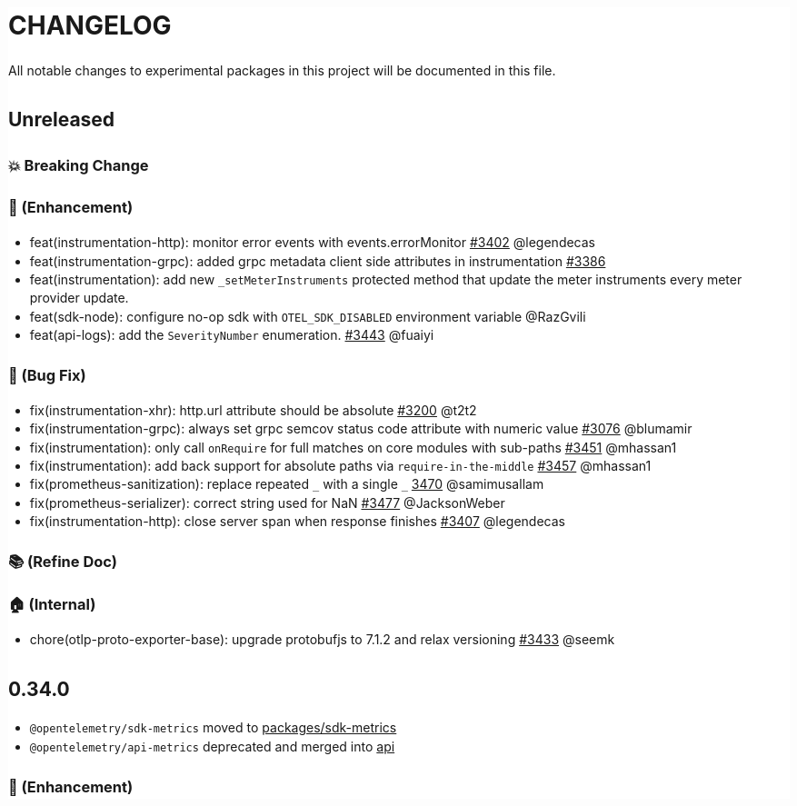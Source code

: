# CHANGELOG

All notable changes to experimental packages in this project will be documented in this file.

## Unreleased

### :boom: Breaking Change

### :rocket: (Enhancement)

- feat(instrumentation-http): monitor error events with events.errorMonitor [#3402](https://github.com/open-telemetry/opentelemetry-js/pull/3402) @legendecas
- feat(instrumentation-grpc): added grpc metadata client side attributes in instrumentation [#3386](https://github.com/open-telemetry/opentelemetry-js/pull/3386)
- feat(instrumentation): add new `_setMeterInstruments` protected method that update the meter instruments every meter provider update.
- feat(sdk-node): configure no-op sdk with `OTEL_SDK_DISABLED` environment variable @RazGvili
- feat(api-logs): add the `SeverityNumber` enumeration. [#3443](https://github.com/open-telemetry/opentelemetry-js/pull/3443/) @fuaiyi

### :bug: (Bug Fix)

- fix(instrumentation-xhr): http.url attribute should be absolute [#3200](https://github.com/open-telemetry/opentelemetry-js/pull/3200) @t2t2
- fix(instrumentation-grpc): always set grpc semcov status code attribute with numeric value [#3076](https://github.com/open-telemetry/opentelemetry-js/pull/3076) @blumamir
- fix(instrumentation): only call `onRequire` for full matches on core modules with sub-paths [#3451](https://github.com/open-telemetry/opentelemetry-js/pull/3451) @mhassan1
- fix(instrumentation): add back support for absolute paths via `require-in-the-middle` [#3457](https://github.com/open-telemetry/opentelemetry-js/pull/3457) @mhassan1
- fix(prometheus-sanitization): replace repeated `_` with a single `_` [3470](https://github.com/open-telemetry/opentelemetry-js/pull/3470) @samimusallam
- fix(prometheus-serializer): correct string used for NaN [#3477](https://github.com/open-telemetry/opentelemetry-js/pull/3477) @JacksonWeber
- fix(instrumentation-http): close server span when response finishes [#3407](https://github.com/open-telemetry/opentelemetry-js/pull/3407) @legendecas

### :books: (Refine Doc)

### :house: (Internal)

- chore(otlp-proto-exporter-base): upgrade protobufjs to 7.1.2 and relax versioning [#3433](https://github.com/open-telemetry/opentelemetry-js/pull/3433) @seemk

## 0.34.0

- `@opentelemetry/sdk-metrics` moved to [packages/sdk-metrics](../packages/sdk-metrics)
- `@opentelemetry/api-metrics` deprecated and merged into [api](../api)

### :rocket: (Enhancement)
